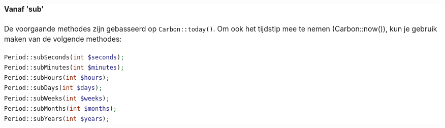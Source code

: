 #### Vanaf 'sub'

De voorgaande methodes zijn gebasseerd op `Carbon::today()`. Om ook het tijdstip mee te nemen (Carbon::now()), kun je gebruik maken van de volgende methodes:

```php
Period::subSeconds(int $seconds);
Period::subMinutes(int $minutes);
Period::subHours(int $hours);
Period::subDays(int $days);
Period::subWeeks(int $weeks);
Period::subMonths(int $months);
Period::subYears(int $years);
```
